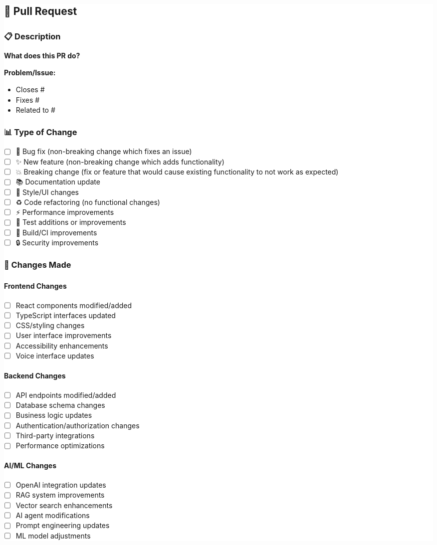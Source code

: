 ## 🚀 Pull Request

### 📋 Description

**What does this PR do?**


**Problem/Issue:**

- Closes #
- Fixes #
- Related to #

### 📊 Type of Change

- [ ] 🐛 Bug fix (non-breaking change which fixes an issue)
- [ ] ✨ New feature (non-breaking change which adds functionality)
- [ ] 💥 Breaking change (fix or feature that would cause existing functionality to not work as expected)
- [ ] 📚 Documentation update
- [ ] 🎨 Style/UI changes
- [ ] ♻️ Code refactoring (no functional changes)
- [ ] ⚡ Performance improvements
- [ ] 🧪 Test additions or improvements
- [ ] 🔧 Build/CI improvements
- [ ] 🔒 Security improvements

### 🎯 Changes Made

#### Frontend Changes
- [ ] React components modified/added
- [ ] TypeScript interfaces updated
- [ ] CSS/styling changes
- [ ] User interface improvements
- [ ] Accessibility enhancements
- [ ] Voice interface updates

#### Backend Changes
- [ ] API endpoints modified/added
- [ ] Database schema changes
- [ ] Business logic updates
- [ ] Authentication/authorization changes
- [ ] Third-party integrations
- [ ] Performance optimizations

#### AI/ML Changes
- [ ] OpenAI integration updates
- [ ] RAG system improvements
- [ ] Vector search enhancements
- [ ] AI agent modifications
- [ ] Prompt engineering updates
- [ ] ML model adjustments
